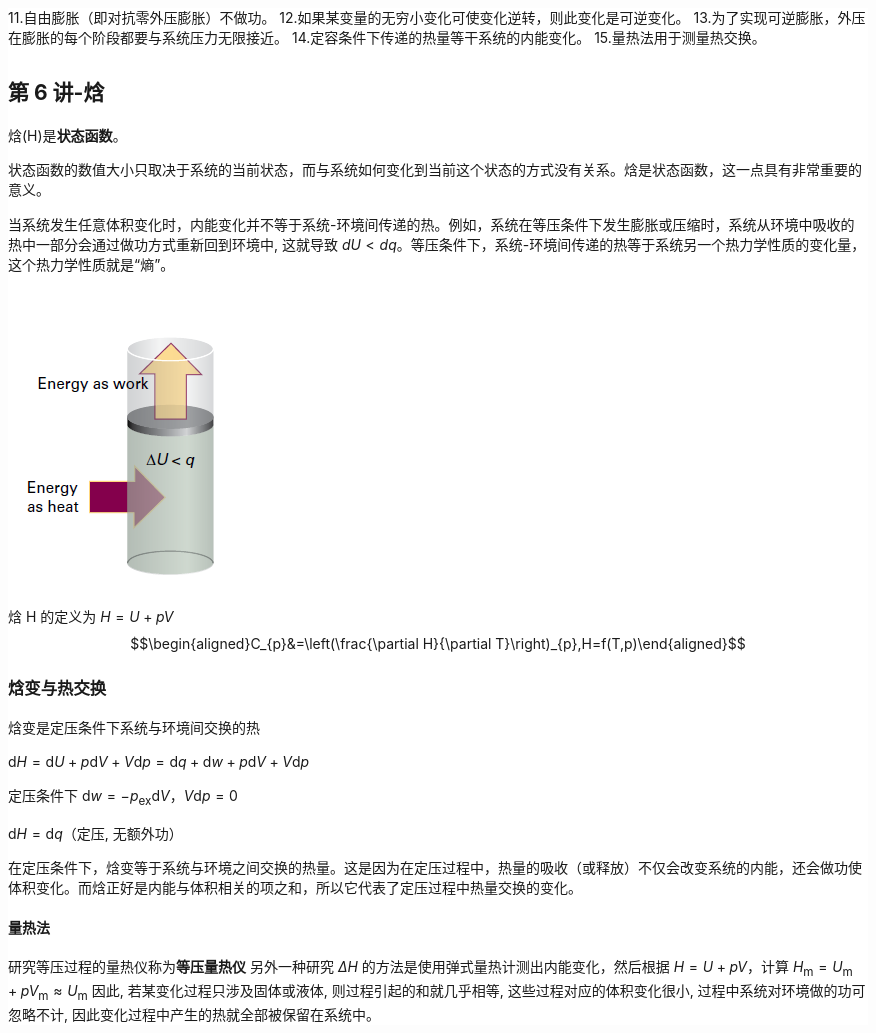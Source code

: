 11.自由膨胀（即对抗零外压膨胀）不做功。
12.如果某变量的无穷小变化可使变化逆转，则此变化是可逆变化。
13.为了实现可逆膨胀，外压在膨胀的每个阶段都要与系统压力无限接近。
14.定容条件下传递的热量等干系统的内能变化。
15.量热法用于测量热交换。

## 第 6 讲-焓

焓(H)是**状态函数**。

状态函数的数值大小只取决于系统的当前状态，而与系统如何变化到当前这个状态的方式没有关系。焓是状态函数，这一点具有非常重要的意义。

当系统发生任意体积变化时，内能变化并不等于系统-环境间传递的热。例如，系统在等压条件下发生膨胀或压缩时，系统从环境中吸收的热中一部分会通过做功方式重新回到环境中, 这就导致 $dU<dq$。等压条件下，系统-环境间传递的热等于系统另一个热力学性质的变化量，这个热力学性质就是“熵”。

![|250](_assets/第2章热力学第一定律-20250204-6.png)

焓 H 的定义为 $H=U+pV$
$$\begin{aligned}C_{p}&=\left(\frac{\partial H}{\partial T}\right)_{p},H=f(T,p)\end{aligned}$$

### 焓变与热交换

焓变是定压条件下系统与环境间交换的热

$\mathrm{d}H=\mathrm{d}U+p\mathrm{d}V+V\mathrm{d}p=\mathrm{d}q+\mathrm{d}w+p\mathrm{d}V+V\mathrm{d}p$

定压条件下 $\mathrm{d}w=-p_{\mathrm{ex}}\mathrm{d}V$，$V\mathrm{d}p=0$

$\mathrm{d}H=\mathrm{d}q$（定压, 无额外功）

在定压条件下，焓变等于系统与环境之间交换的热量。这是因为在定压过程中，热量的吸收（或释放）不仅会改变系统的内能，还会做功使体积变化。而焓正好是内能与体积相关的项之和，所以它代表了定压过程中热量交换的变化。

#### 量热法
研究等压过程的量热仪称为**等压量热仪**
另外一种研究 $\Delta H$ 的方法是使用弹式量热计测出内能变化，然后根据 $H=U+pV$，计算 $H_{\mathrm{m}}=U_{\mathrm{m}}+pV_{\mathrm{m}}\approx U_{\mathrm{m}}$
因此, 若某变化过程只涉及固体或液体, 则过程引起的和就几乎相等, 这些过程对应的体积变化很小, 过程中系统对环境做的功可忽略不计, 因此变化过程中产生的热就全部被保留在系统中。
